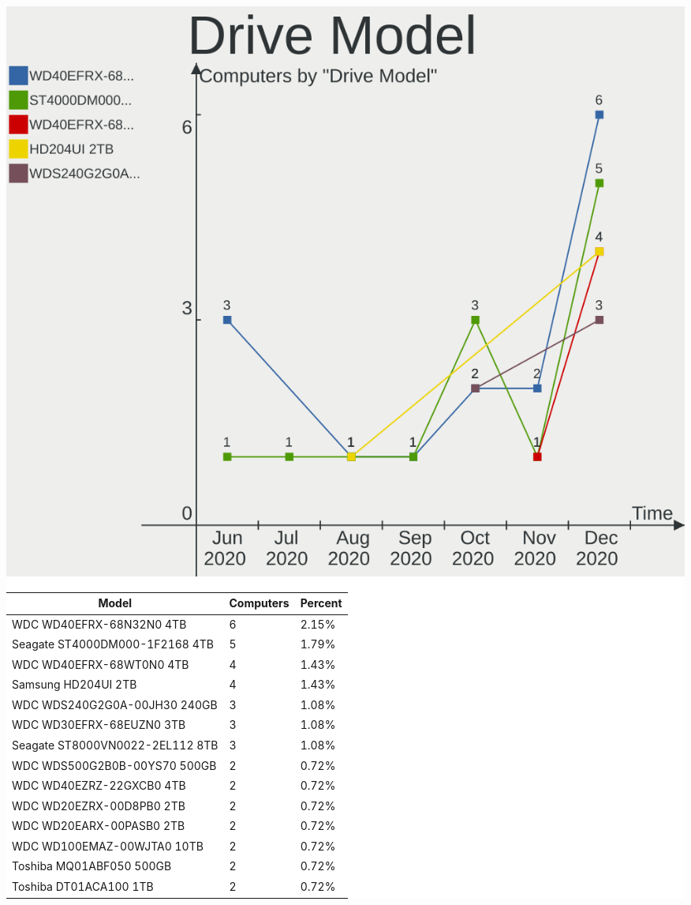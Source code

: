 ![Drive Model](./images/line_chart_bsd/drive_model.svg)

| Model                           | Computers | Percent |
|---------------------------------|-----------|---------|
| WDC WD40EFRX-68N32N0 4TB        | 6         | 2.15%   |
| Seagate ST4000DM000-1F2168 4TB  | 5         | 1.79%   |
| WDC WD40EFRX-68WT0N0 4TB        | 4         | 1.43%   |
| Samsung HD204UI 2TB             | 4         | 1.43%   |
| WDC WDS240G2G0A-00JH30 240GB    | 3         | 1.08%   |
| WDC WD30EFRX-68EUZN0 3TB        | 3         | 1.08%   |
| Seagate ST8000VN0022-2EL112 8TB | 3         | 1.08%   |
| WDC WDS500G2B0B-00YS70 500GB    | 2         | 0.72%   |
| WDC WD40EZRZ-22GXCB0 4TB        | 2         | 0.72%   |
| WDC WD20EZRX-00D8PB0 2TB        | 2         | 0.72%   |
| WDC WD20EARX-00PASB0 2TB        | 2         | 0.72%   |
| WDC WD100EMAZ-00WJTA0 10TB      | 2         | 0.72%   |
| Toshiba MQ01ABF050 500GB        | 2         | 0.72%   |
| Toshiba DT01ACA100 1TB          | 2         | 0.72%   |